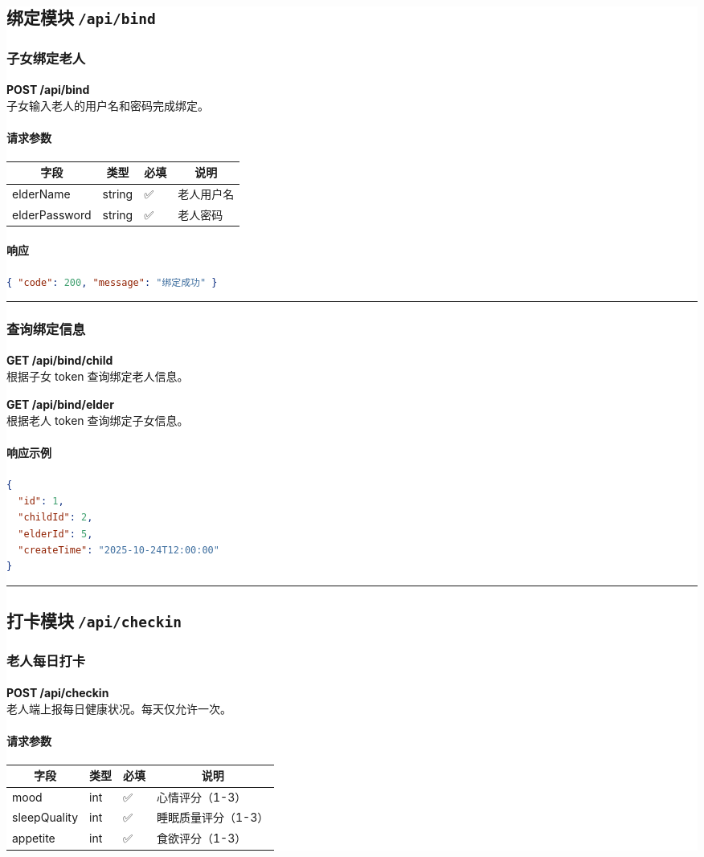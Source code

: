 
## 绑定模块 `/api/bind`

### 子女绑定老人

**POST /api/bind**  
子女输入老人的用户名和密码完成绑定。

#### 请求参数
| 字段 | 类型 | 必填 | 说明 |
|------|------|------|------|
| elderName | string | ✅ | 老人用户名 |
| elderPassword | string | ✅ | 老人密码 |

#### 响应
```json
{ "code": 200, "message": "绑定成功" }
```

---

### 查询绑定信息

**GET /api/bind/child**  
根据子女 token 查询绑定老人信息。

**GET /api/bind/elder**  
根据老人 token 查询绑定子女信息。

#### 响应示例
```json
{
  "id": 1,
  "childId": 2,
  "elderId": 5,
  "createTime": "2025-10-24T12:00:00"
}
```

---

## 打卡模块 `/api/checkin`

### 老人每日打卡

**POST /api/checkin**  
老人端上报每日健康状况。每天仅允许一次。

#### 请求参数
| 字段 | 类型 | 必填 | 说明 |
|------|------|------|------|
| mood | int | ✅ | 心情评分（1-3） |
| sleepQuality | int | ✅ | 睡眠质量评分（1-3） |
| appetite | int | ✅ | 食欲评分（1-3） |

